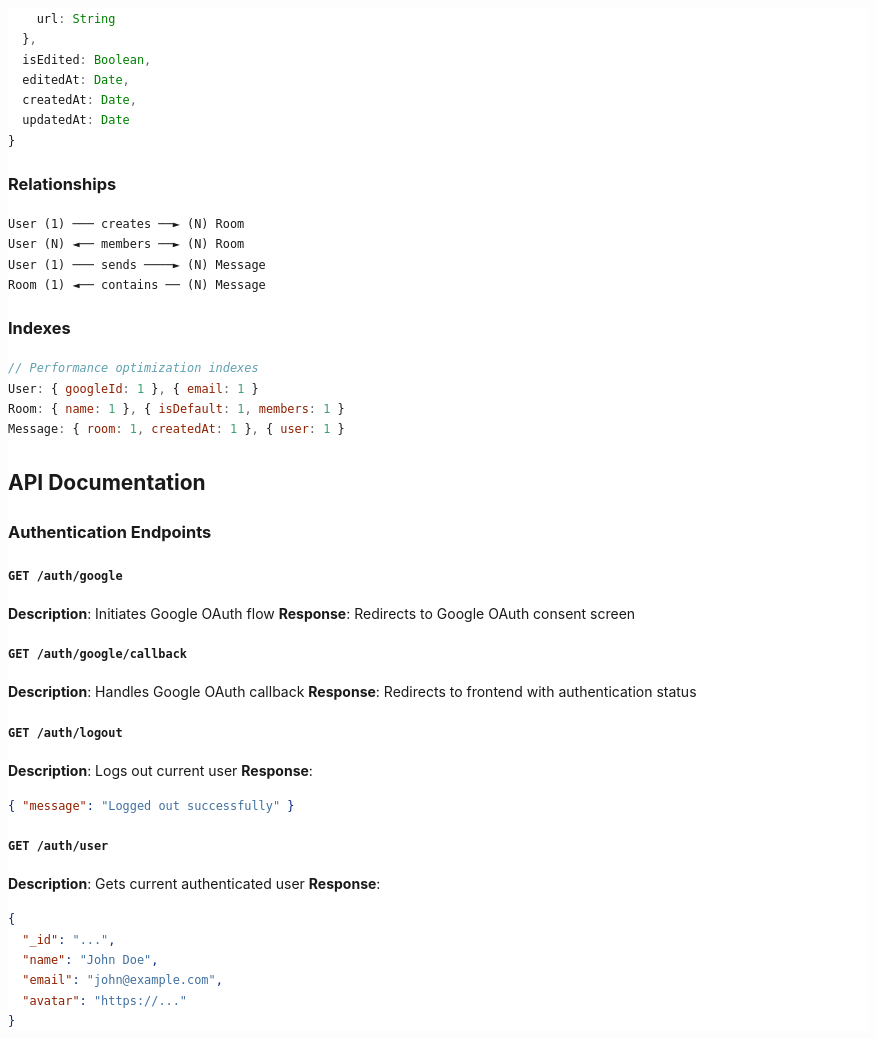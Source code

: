 ```javascript
    url: String
  },
  isEdited: Boolean,
  editedAt: Date,
  createdAt: Date,
  updatedAt: Date
}
```

### Relationships

```
User (1) ─── creates ──► (N) Room
User (N) ◄── members ──► (N) Room
User (1) ─── sends ────► (N) Message
Room (1) ◄── contains ── (N) Message
```

### Indexes

```javascript
// Performance optimization indexes
User: { googleId: 1 }, { email: 1 }
Room: { name: 1 }, { isDefault: 1, members: 1 }
Message: { room: 1, createdAt: 1 }, { user: 1 }
```

## API Documentation

### Authentication Endpoints

#### `GET /auth/google`
**Description**: Initiates Google OAuth flow
**Response**: Redirects to Google OAuth consent screen

#### `GET /auth/google/callback`
**Description**: Handles Google OAuth callback
**Response**: Redirects to frontend with authentication status

#### `GET /auth/logout`
**Description**: Logs out current user
**Response**: 
```json
{ "message": "Logged out successfully" }
```

#### `GET /auth/user`
**Description**: Gets current authenticated user
**Response**:
```json
{
  "_id": "...",
  "name": "John Doe",
  "email": "john@example.com",
  "avatar": "https://..."
}
```
